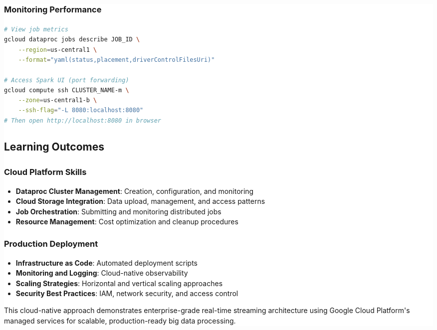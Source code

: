 ### Monitoring Performance
```bash
# View job metrics
gcloud dataproc jobs describe JOB_ID \
    --region=us-central1 \
    --format="yaml(status,placement,driverControlFilesUri)"

# Access Spark UI (port forwarding)
gcloud compute ssh CLUSTER_NAME-m \
    --zone=us-central1-b \
    --ssh-flag="-L 8080:localhost:8080"
# Then open http://localhost:8080 in browser
```

## Learning Outcomes

### Cloud Platform Skills
- **Dataproc Cluster Management**: Creation, configuration, and monitoring
- **Cloud Storage Integration**: Data upload, management, and access patterns
- **Job Orchestration**: Submitting and monitoring distributed jobs
- **Resource Management**: Cost optimization and cleanup procedures

### Production Deployment
- **Infrastructure as Code**: Automated deployment scripts
- **Monitoring and Logging**: Cloud-native observability
- **Scaling Strategies**: Horizontal and vertical scaling approaches
- **Security Best Practices**: IAM, network security, and access control

This cloud-native approach demonstrates enterprise-grade real-time streaming architecture using Google Cloud Platform's managed services for scalable, production-ready big data processing.